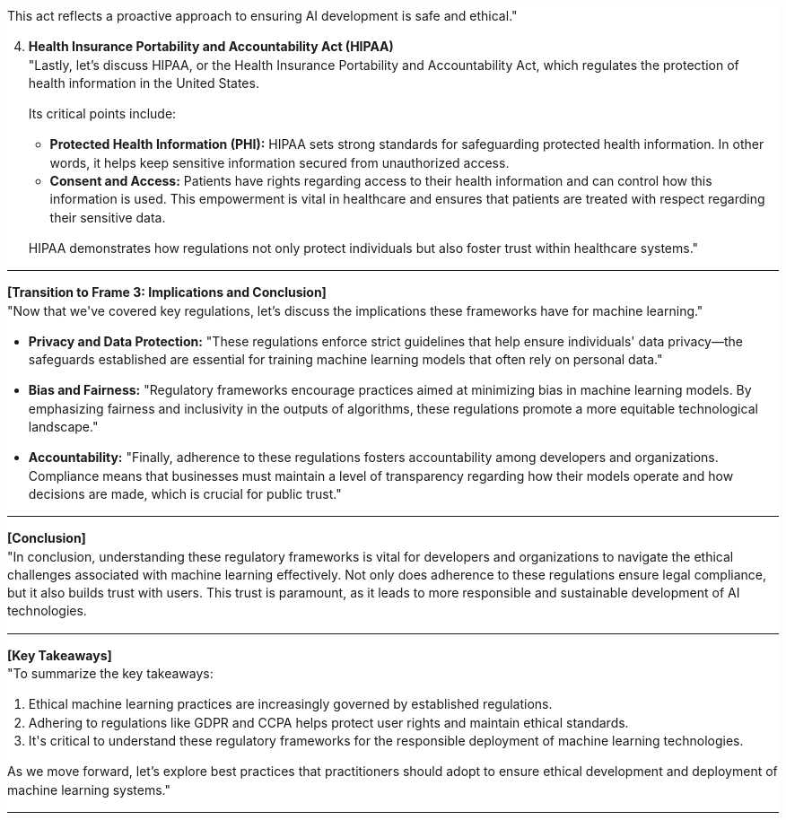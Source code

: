   This act reflects a proactive approach to ensuring AI development is safe and ethical."

4. **Health Insurance Portability and Accountability Act (HIPAA)**  
   "Lastly, let’s discuss HIPAA, or the Health Insurance Portability and Accountability Act, which regulates the protection of health information in the United States.

   Its critical points include:
   - **Protected Health Information (PHI):** HIPAA sets strong standards for safeguarding protected health information. In other words, it helps keep sensitive information secured from unauthorized access.
   - **Consent and Access:** Patients have rights regarding access to their health information and can control how this information is used. This empowerment is vital in healthcare and ensures that patients are treated with respect regarding their sensitive data.

   HIPAA demonstrates how regulations not only protect individuals but also foster trust within healthcare systems."

---

**[Transition to Frame 3: Implications and Conclusion]**  
"Now that we've covered key regulations, let’s discuss the implications these frameworks have for machine learning."

- **Privacy and Data Protection:** "These regulations enforce strict guidelines that help ensure individuals' data privacy—the safeguards established are essential for training machine learning models that often rely on personal data."
  
- **Bias and Fairness:** "Regulatory frameworks encourage practices aimed at minimizing bias in machine learning models. By emphasizing fairness and inclusivity in the outputs of algorithms, these regulations promote a more equitable technological landscape."
  
- **Accountability:** "Finally, adherence to these regulations fosters accountability among developers and organizations. Compliance means that businesses must maintain a level of transparency regarding how their models operate and how decisions are made, which is crucial for public trust."

---

**[Conclusion]**  
"In conclusion, understanding these regulatory frameworks is vital for developers and organizations to navigate the ethical challenges associated with machine learning effectively. Not only does adherence to these regulations ensure legal compliance, but it also builds trust with users. This trust is paramount, as it leads to more responsible and sustainable development of AI technologies.

---

**[Key Takeaways]**  
"To summarize the key takeaways:
1. Ethical machine learning practices are increasingly governed by established regulations.
2. Adhering to regulations like GDPR and CCPA helps protect user rights and maintain ethical standards.
3. It's critical to understand these regulatory frameworks for the responsible deployment of machine learning technologies.

As we move forward, let’s explore best practices that practitioners should adopt to ensure ethical development and deployment of machine learning systems."

---
